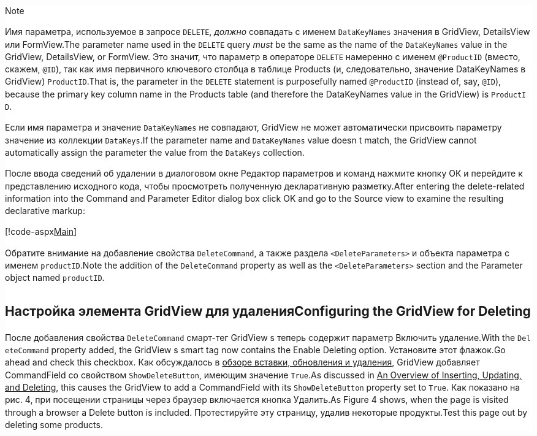 > [!NOTE]
> <span data-ttu-id="5cf0f-165">Имя параметра, используемое в запросе `DELETE`, *должно* совпадать с именем `DataKeyNames` значения в GridView, DetailsView или FormView.</span><span class="sxs-lookup"><span data-stu-id="5cf0f-165">The parameter name used in the `DELETE` query *must* be the same as the name of the `DataKeyNames` value in the GridView, DetailsView, or FormView.</span></span> <span data-ttu-id="5cf0f-166">Это значит, что параметр в операторе `DELETE` намеренно с именем `@ProductID` (вместо, скажем, `@ID`), так как имя первичного ключевого столбца в таблице Products (и, следовательно, значение DataKeyNames в GridView) `ProductID`.</span><span class="sxs-lookup"><span data-stu-id="5cf0f-166">That is, the parameter in the `DELETE` statement is purposefully named `@ProductID` (instead of, say, `@ID`), because the primary key column name in the Products table (and therefore the DataKeyNames value in the GridView) is `ProductID`.</span></span>

<span data-ttu-id="5cf0f-167">Если имя параметра и значение `DataKeyNames` не совпадают, GridView не может автоматически присвоить параметру значение из коллекции `DataKeys`.</span><span class="sxs-lookup"><span data-stu-id="5cf0f-167">If the parameter name and `DataKeyNames` value doesn t match, the GridView cannot automatically assign the parameter the value from the `DataKeys` collection.</span></span>

<span data-ttu-id="5cf0f-168">После ввода сведений об удалении в диалоговом окне Редактор параметров и команд нажмите кнопку ОК и перейдите к представлению исходного кода, чтобы просмотреть полученную декларативную разметку.</span><span class="sxs-lookup"><span data-stu-id="5cf0f-168">After entering the delete-related information into the Command and Parameter Editor dialog box click OK and go to the Source view to examine the resulting declarative markup:</span></span>

[!code-aspx[Main](inserting-updating-and-deleting-data-with-the-sqldatasource-vb/samples/sample2.aspx)]

<span data-ttu-id="5cf0f-169">Обратите внимание на добавление свойства `DeleteCommand`, а также раздела `<DeleteParameters>` и объекта параметра с именем `productID`.</span><span class="sxs-lookup"><span data-stu-id="5cf0f-169">Note the addition of the `DeleteCommand` property as well as the `<DeleteParameters>` section and the Parameter object named `productID`.</span></span>

## <a name="configuring-the-gridview-for-deleting"></a><span data-ttu-id="5cf0f-170">Настройка элемента GridView для удаления</span><span class="sxs-lookup"><span data-stu-id="5cf0f-170">Configuring the GridView for Deleting</span></span>

<span data-ttu-id="5cf0f-171">После добавления свойства `DeleteCommand` смарт-тег GridView s теперь содержит параметр Включить удаление.</span><span class="sxs-lookup"><span data-stu-id="5cf0f-171">With the `DeleteCommand` property added, the GridView s smart tag now contains the Enable Deleting option.</span></span> <span data-ttu-id="5cf0f-172">Установите этот флажок.</span><span class="sxs-lookup"><span data-stu-id="5cf0f-172">Go ahead and check this checkbox.</span></span> <span data-ttu-id="5cf0f-173">Как обсуждалось в [обзоре вставки, обновления и удаления](../editing-inserting-and-deleting-data/an-overview-of-inserting-updating-and-deleting-data-vb.md), GridView добавляет CommandField со свойством `ShowDeleteButton`, имеющим значение `True`.</span><span class="sxs-lookup"><span data-stu-id="5cf0f-173">As discussed in [An Overview of Inserting, Updating, and Deleting](../editing-inserting-and-deleting-data/an-overview-of-inserting-updating-and-deleting-data-vb.md), this causes the GridView to add a CommandField with its `ShowDeleteButton` property set to `True`.</span></span> <span data-ttu-id="5cf0f-174">Как показано на рис. 4, при посещении страницы через браузер включается кнопка Удалить.</span><span class="sxs-lookup"><span data-stu-id="5cf0f-174">As Figure 4 shows, when the page is visited through a browser a Delete button is included.</span></span> <span data-ttu-id="5cf0f-175">Протестируйте эту страницу, удалив некоторые продукты.</span><span class="sxs-lookup"><span data-stu-id="5cf0f-175">Test this page out by deleting some products.</span></span>
